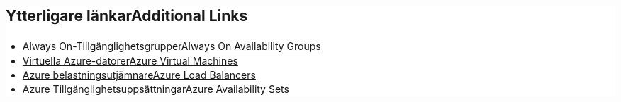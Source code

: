 ## <a name="additional-links"></a><span data-ttu-id="39aed-227">Ytterligare länkar</span><span class="sxs-lookup"><span data-stu-id="39aed-227">Additional Links</span></span>

* [<span data-ttu-id="39aed-228">Always On-Tillgänglighetsgrupper</span><span class="sxs-lookup"><span data-stu-id="39aed-228">Always On Availability Groups</span></span>](http://msdn.microsoft.com/library/hh510230.aspx)
* [<span data-ttu-id="39aed-229">Virtuella Azure-datorer</span><span class="sxs-lookup"><span data-stu-id="39aed-229">Azure Virtual Machines</span></span>](http://docs.microsoft.com/azure/virtual-machines/windows/)
* [<span data-ttu-id="39aed-230">Azure belastningsutjämnare</span><span class="sxs-lookup"><span data-stu-id="39aed-230">Azure Load Balancers</span></span>](virtual-machines-windows-portal-sql-availability-group-tutorial.md#configure-internal-load-balancer)
* [<span data-ttu-id="39aed-231">Azure Tillgänglighetsuppsättningar</span><span class="sxs-lookup"><span data-stu-id="39aed-231">Azure Availability Sets</span></span>](../manage-availability.md)
